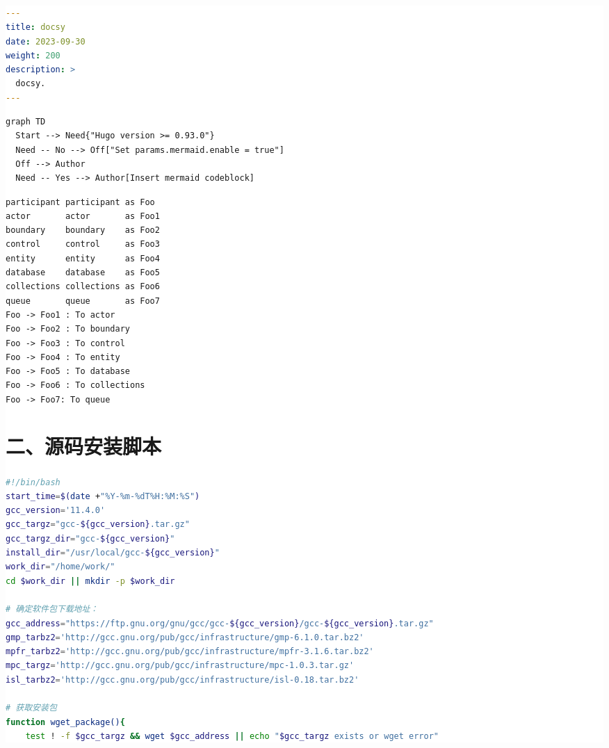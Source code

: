 ```yaml
---
title: docsy
date: 2023-09-30
weight: 200
description: >
  docsy.
---
```






```mermaid
graph TD
  Start --> Need{"Hugo version >= 0.93.0"}
  Need -- No --> Off["Set params.mermaid.enable = true"]
  Off --> Author
  Need -- Yes --> Author[Insert mermaid codeblock]
```

```plantuml
participant participant as Foo
actor       actor       as Foo1
boundary    boundary    as Foo2
control     control     as Foo3
entity      entity      as Foo4
database    database    as Foo5
collections collections as Foo6
queue       queue       as Foo7
Foo -> Foo1 : To actor
Foo -> Foo2 : To boundary
Foo -> Foo3 : To control
Foo -> Foo4 : To entity
Foo -> Foo5 : To database
Foo -> Foo6 : To collections
Foo -> Foo7: To queue
```







# 二、源码安装脚本



```bash
#!/bin/bash
start_time=$(date +"%Y-%m-%dT%H:%M:%S")
gcc_version='11.4.0'
gcc_targz="gcc-${gcc_version}.tar.gz"
gcc_targz_dir="gcc-${gcc_version}"
install_dir="/usr/local/gcc-${gcc_version}"
work_dir="/home/work/"
cd $work_dir || mkdir -p $work_dir

# 确定软件包下载地址：
gcc_address="https://ftp.gnu.org/gnu/gcc/gcc-${gcc_version}/gcc-${gcc_version}.tar.gz"
gmp_tarbz2='http://gcc.gnu.org/pub/gcc/infrastructure/gmp-6.1.0.tar.bz2'
mpfr_tarbz2='http://gcc.gnu.org/pub/gcc/infrastructure/mpfr-3.1.6.tar.bz2'
mpc_targz='http://gcc.gnu.org/pub/gcc/infrastructure/mpc-1.0.3.tar.gz'
isl_tarbz2='http://gcc.gnu.org/pub/gcc/infrastructure/isl-0.18.tar.bz2'

# 获取安装包
function wget_package(){
	test ! -f $gcc_targz && wget $gcc_address || echo "$gcc_targz exists or wget error"
```